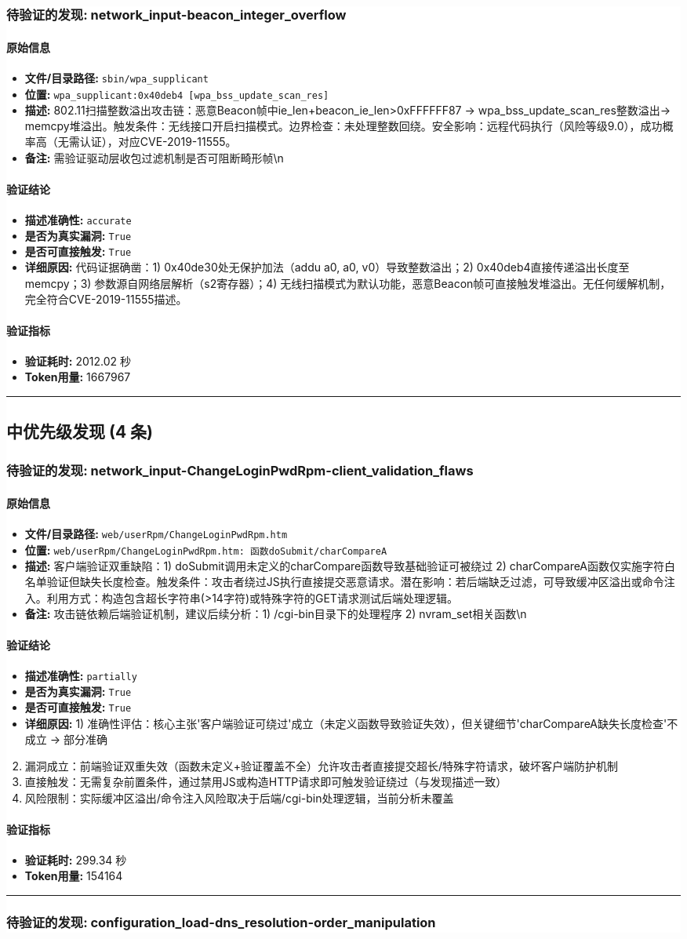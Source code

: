 
### 待验证的发现: network_input-beacon_integer_overflow

#### 原始信息
- **文件/目录路径:** `sbin/wpa_supplicant`
- **位置:** `wpa_supplicant:0x40deb4 [wpa_bss_update_scan_res]`
- **描述:** 802.11扫描整数溢出攻击链：恶意Beacon帧中ie_len+beacon_ie_len>0xFFFFFF87 → wpa_bss_update_scan_res整数溢出→ memcpy堆溢出。触发条件：无线接口开启扫描模式。边界检查：未处理整数回绕。安全影响：远程代码执行（风险等级9.0），成功概率高（无需认证），对应CVE-2019-11555。
- **备注:** 需验证驱动层收包过滤机制是否可阻断畸形帧\n
#### 验证结论
- **描述准确性:** `accurate`
- **是否为真实漏洞:** `True`
- **是否可直接触发:** `True`
- **详细原因:** 代码证据确凿：1) 0x40de30处无保护加法（addu a0, a0, v0）导致整数溢出；2) 0x40deb4直接传递溢出长度至memcpy；3) 参数源自网络层解析（s2寄存器）；4) 无线扫描模式为默认功能，恶意Beacon帧可直接触发堆溢出。无任何缓解机制，完全符合CVE-2019-11555描述。

#### 验证指标
- **验证耗时:** 2012.02 秒
- **Token用量:** 1667967

---

## 中优先级发现 (4 条)

### 待验证的发现: network_input-ChangeLoginPwdRpm-client_validation_flaws

#### 原始信息
- **文件/目录路径:** `web/userRpm/ChangeLoginPwdRpm.htm`
- **位置:** `web/userRpm/ChangeLoginPwdRpm.htm: 函数doSubmit/charCompareA`
- **描述:** 客户端验证双重缺陷：1) doSubmit调用未定义的charCompare函数导致基础验证可被绕过 2) charCompareA函数仅实施字符白名单验证但缺失长度检查。触发条件：攻击者绕过JS执行直接提交恶意请求。潜在影响：若后端缺乏过滤，可导致缓冲区溢出或命令注入。利用方式：构造包含超长字符串(>14字符)或特殊字符的GET请求测试后端处理逻辑。
- **备注:** 攻击链依赖后端验证机制，建议后续分析：1) /cgi-bin目录下的处理程序 2) nvram_set相关函数\n
#### 验证结论
- **描述准确性:** `partially`
- **是否为真实漏洞:** `True`
- **是否可直接触发:** `True`
- **详细原因:** 1) 准确性评估：核心主张'客户端验证可绕过'成立（未定义函数导致验证失效），但关键细节'charCompareA缺失长度检查'不成立 → 部分准确
2) 漏洞成立：前端验证双重失效（函数未定义+验证覆盖不全）允许攻击者直接提交超长/特殊字符请求，破坏客户端防护机制
3) 直接触发：无需复杂前置条件，通过禁用JS或构造HTTP请求即可触发验证绕过（与发现描述一致）
4) 风险限制：实际缓冲区溢出/命令注入风险取决于后端/cgi-bin处理逻辑，当前分析未覆盖

#### 验证指标
- **验证耗时:** 299.34 秒
- **Token用量:** 154164

---

### 待验证的发现: configuration_load-dns_resolution-order_manipulation
